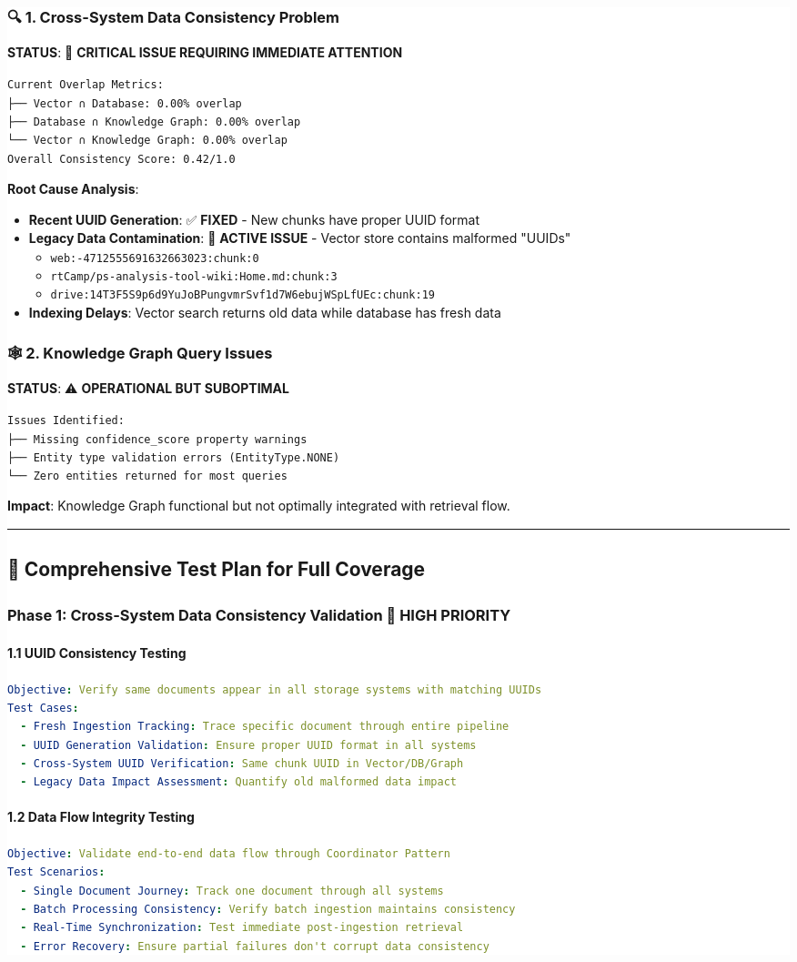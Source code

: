 ### 🔍 **1. Cross-System Data Consistency Problem**

**STATUS**: 🚨 **CRITICAL ISSUE REQUIRING IMMEDIATE ATTENTION**

```
Current Overlap Metrics:
├── Vector ∩ Database: 0.00% overlap
├── Database ∩ Knowledge Graph: 0.00% overlap  
└── Vector ∩ Knowledge Graph: 0.00% overlap
Overall Consistency Score: 0.42/1.0
```

**Root Cause Analysis**:
- **Recent UUID Generation**: ✅ **FIXED** - New chunks have proper UUID format
- **Legacy Data Contamination**: 🚨 **ACTIVE ISSUE** - Vector store contains malformed "UUIDs"
  - `web:-4712555691632663023:chunk:0`
  - `rtCamp/ps-analysis-tool-wiki:Home.md:chunk:3`
  - `drive:14T3F5S9p6d9YuJoBPungvmrSvf1d7W6ebujWSpLfUEc:chunk:19`
- **Indexing Delays**: Vector search returns old data while database has fresh data

### 🕸️ **2. Knowledge Graph Query Issues**

**STATUS**: ⚠️ **OPERATIONAL BUT SUBOPTIMAL**

```
Issues Identified:
├── Missing confidence_score property warnings
├── Entity type validation errors (EntityType.NONE)
└── Zero entities returned for most queries
```

**Impact**: Knowledge Graph functional but not optimally integrated with retrieval flow.

---

## 🎯 Comprehensive Test Plan for Full Coverage

### **Phase 1: Cross-System Data Consistency Validation** 🔴 **HIGH PRIORITY**

#### **1.1 UUID Consistency Testing**
```yaml
Objective: Verify same documents appear in all storage systems with matching UUIDs
Test Cases:
  - Fresh Ingestion Tracking: Trace specific document through entire pipeline
  - UUID Generation Validation: Ensure proper UUID format in all systems
  - Cross-System UUID Verification: Same chunk UUID in Vector/DB/Graph
  - Legacy Data Impact Assessment: Quantify old malformed data impact
```

#### **1.2 Data Flow Integrity Testing**
```yaml
Objective: Validate end-to-end data flow through Coordinator Pattern
Test Scenarios:
  - Single Document Journey: Track one document through all systems
  - Batch Processing Consistency: Verify batch ingestion maintains consistency
  - Real-Time Synchronization: Test immediate post-ingestion retrieval
  - Error Recovery: Ensure partial failures don't corrupt data consistency
```
